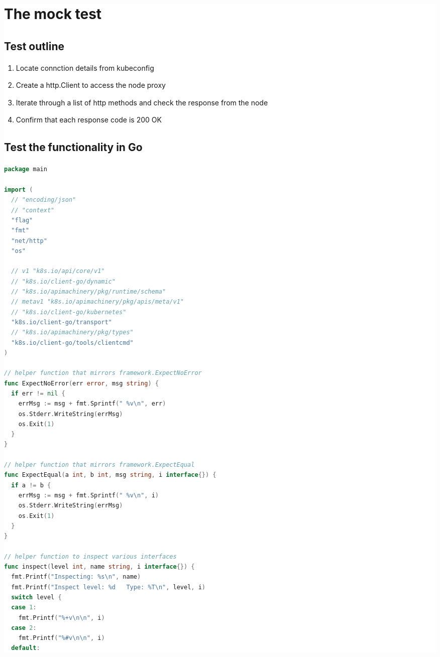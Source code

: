 # The mock test

## Test outline

1.  Locate connction details from kubeconfig

2.  Create a http.Client to access the node proxy

3.  Iterate through a list of http methods and check the response from the node

4.  Confirm that each response code is 200 OK

## Test the functionality in Go

```go
package main

import (
  // "encoding/json"
  // "context"
  "flag"
  "fmt"
  "net/http"
  "os"

  // v1 "k8s.io/api/core/v1"
  // "k8s.io/client-go/dynamic"
  // "k8s.io/apimachinery/pkg/runtime/schema"
  // metav1 "k8s.io/apimachinery/pkg/apis/meta/v1"
  // "k8s.io/client-go/kubernetes"
  "k8s.io/client-go/transport"
  // "k8s.io/apimachinery/pkg/types"
  "k8s.io/client-go/tools/clientcmd"
)

// helper function that mirrors framework.ExpectNoError
func ExpectNoError(err error, msg string) {
  if err != nil {
    errMsg := msg + fmt.Sprintf(" %v\n", err)
    os.Stderr.WriteString(errMsg)
    os.Exit(1)
  }
}

// helper function that mirrors framework.ExpectEqual
func ExpectEqual(a int, b int, msg string, i interface{}) {
  if a != b {
    errMsg := msg + fmt.Sprintf(" %v\n", i)
    os.Stderr.WriteString(errMsg)
    os.Exit(1)
  }
}

// helper function to inspect various interfaces
func inspect(level int, name string, i interface{}) {
  fmt.Printf("Inspecting: %s\n", name)
  fmt.Printf("Inspect level: %d   Type: %T\n", level, i)
  switch level {
  case 1:
    fmt.Printf("%+v\n\n", i)
  case 2:
    fmt.Printf("%#v\n\n", i)
  default:
```
